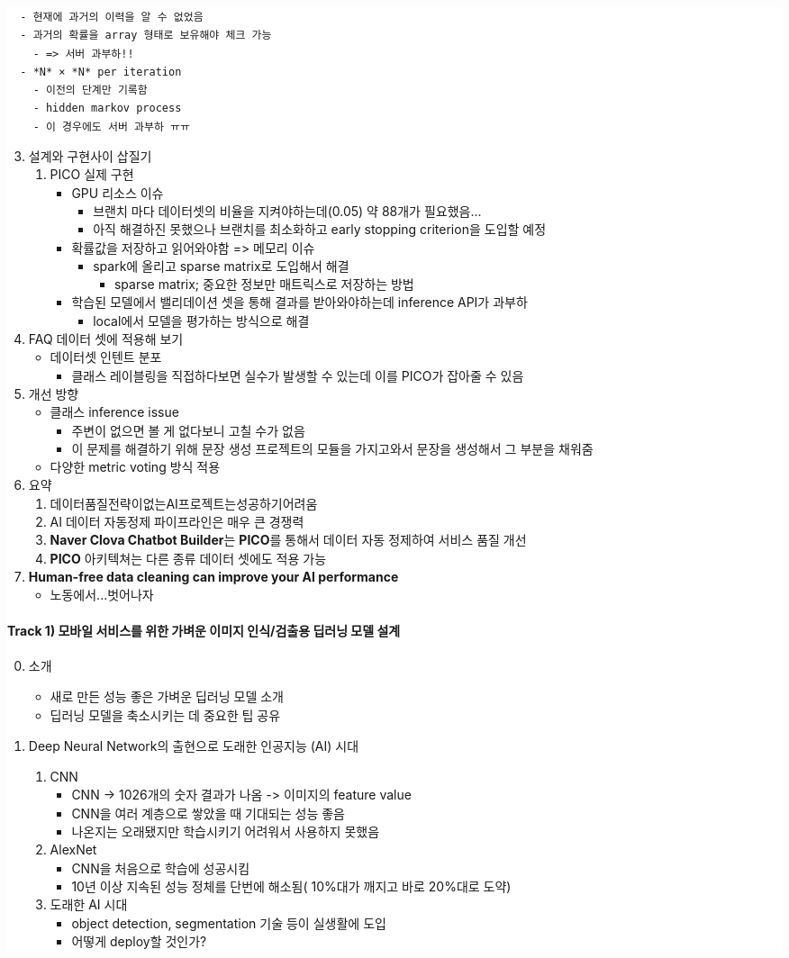       - 현재에 과거의 이력을 알 수 없었음
      - 과거의 확률을 array 형태로 보유해야 체크 가능
        - => 서버 과부하!!
      - *N* × *N* per iteration
        - 이전의 단계만 기록함
        - hidden markov process
        - 이 경우에도 서버 과부하 ㅠㅠ
3. 설계와 구현사이 삽질기
   1. PICO 실제 구현
      - GPU 리소스 이슈
        - 브랜치 마다 데이터셋의 비율을 지켜야하는데(0.05) 약 88개가 필요했음...
        - 아직 해결하진 못했으나 브랜치를 최소화하고 early stopping criterion을 도입할 예정
      - 확률값을 저장하고 읽어와야함 => 메모리 이슈
        - spark에 올리고 sparse matrix로 도입해서 해결
          - sparse matrix; 중요한 정보만 매트릭스로 저장하는 방법
      - 학습된 모델에서 밸리데이션 셋을 통해 결과를 받아와야하는데 inference API가 과부하
        - local에서 모델을 평가하는 방식으로 해결
4. FAQ 데이터 셋에 적용해 보기
   - 데이터셋 인텐트 분포
     - 클래스 레이블링을 직접하다보면 실수가 발생할 수 있는데 이를 PICO가 잡아줄 수 있음
5. 개선 방향
   - 클래스 inference issue
     - 주변이 없으면 볼 게 없다보니 고칠 수가 없음
     - 이 문제를 해결하기 위해 문장 생성 프로젝트의 모듈을 가지고와서 문장을 생성해서 그 부분을 채워줌
   - 다양한 metric voting 방식 적용
6. 요약
   1. 데이터품질전략이없는AI프로젝트는성공하기어려움
   2. AI 데이터 자동정제 파이프라인은 매우 큰 경쟁력
   3. **Naver Clova Chatbot Builder**는 **PICO**를 통해서 데이터 자동 정제하여 서비스 품질 개선
   4. **PICO** 아키텍쳐는 다른 종류 데이터 셋에도 적용 가능
7. **Human-free data cleaning can improve your AI performance**
   - 노동에서...벗어나자



#### Track 1) 모바일 서비스를 위한 가벼운 이미지 인식/검출용 딥러닝 모델 설계

0. 소개
   - 새로 만든 성능 좋은 가벼운 딥러닝 모델 소개
   - 딥러닝 모델을 축소시키는 데 중요한 팁 공유

1. Deep Neural Network의 출현으로 도래한 인공지능 (AI) 시대

   1. CNN
      - CNN -> 1026개의 숫자 결과가 나옴 -> 이미지의 feature value
      - CNN을 여러 계층으로 쌓았을 때 기대되는 성능 좋음
      - 나온지는 오래됐지만 학습시키기 어려워서 사용하지 못했음
   2. AlexNet
      - CNN을 처음으로 학습에 성공시킴
      - 10년 이상 지속된 성능 정체를 단번에 해소됨( 10%대가 깨지고 바로 20%대로 도약)
   3. 도래한 AI 시대
      - object detection, segmentation 기술 등이 실생활에 도입
      - 어떻게 deploy할 것인가?
